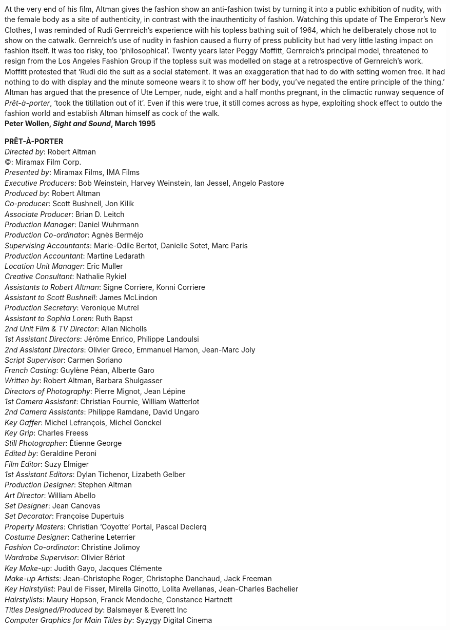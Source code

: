At the very end of his film, Altman gives the fashion show an anti-fashion twist by turning it into a public exhibition of nudity, with the female body as a site of authenticity, in contrast with the inauthenticity of fashion. Watching this update of The Emperor’s New Clothes, I was reminded of Rudi Gernreich’s experience with his topless bathing suit of 1964, which he deliberately chose not to show on the catwalk. Gernreich’s use of nudity in fashion caused a flurry of press publicity but had very little lasting impact on fashion itself. It was too risky, too ‘philosophical’. Twenty years later Peggy Moffitt, Gernreich’s principal model, threatened to resign from the Los Angeles Fashion Group if the topless suit was modelled on stage at a retrospective of Gernreich’s work. Moffitt protested that ‘Rudi did the suit as a social statement. It was an exaggeration that had to do with setting women free. It had nothing to do with display and the minute someone wears it to show off her body, you’ve negated the entire principle of the thing.’ Altman has argued that the presence of Ute Lemper, nude, eight and a half months pregnant, in the climactic runway sequence of _Prêt-à-porter_, ‘took the titillation out of it’. Even if this were true, it still comes across as hype, exploiting shock effect to outdo the fashion world and establish Altman himself as cock of the walk.<br>
**Peter Wollen, _Sight and Sound_, March 1995**
<br>

**PRÊT-À-PORTER**  
_Directed by_: Robert Altman  
©: Miramax Film Corp.  
_Presented by_: Miramax Films, IMA Films  
_Executive Producers_: Bob Weinstein, Harvey Weinstein, Ian Jessel, Angelo Pastore  
_Produced by_: Robert Altman  
_Co-producer_: Scott Bushnell, Jon Kilik  
_Associate Producer_: Brian D. Leitch  
_Production Manager_: Daniel Wuhrmann  
_Production Co-ordinator_: Agnès Berméjo  
_Supervising Accountants_: Marie-Odile Bertot, Danielle Sotet, Marc Paris  
_Production Accountant_: Martine Ledarath  
_Location Unit Manager_: Eric Muller  
_Creative Consultant_: Nathalie Rykiel  
_Assistants to Robert Altman_: Signe Corriere, Konni Corriere  
_Assistant to Scott Bushnell_: James McLindon  
_Production Secretary_: Veronique Mutrel  
_Assistant to Sophia Loren_: Ruth Bapst  
_2nd Unit Film & TV Director_: Allan Nicholls  
_1st Assistant Directors_: Jérôme Enrico, Philippe Landoulsi  
_2nd Assistant Directors_: Olivier Greco, Emmanuel Hamon, Jean-Marc Joly  
_Script Supervisor_: Carmen Soriano  
_French Casting_: Guylène Péan, Alberte Garo  
_Written by_: Robert Altman, Barbara Shulgasser  
_Directors of Photography_: Pierre Mignot, Jean Lépine  
_1st Camera Assistant_: Christian Fournie, William Watterlot  
_2nd Camera Assistants_: Philippe Ramdane, David Ungaro  
_Key Gaffer_: Michel Lefrançois, Michel Gonckel  
_Key Grip_: Charles Freess  
_Still Photographer_: Étienne George  
_Edited by_: Geraldine Peroni  
_Film Editor_: Suzy Elmiger  
_1st Assistant Editors_: Dylan Tichenor, Lizabeth Gelber  
_Production Designer_: Stephen Altman  
_Art Director_: William Abello  
_Set Designer_: Jean Canovas  
_Set Decorator_: Françoise Dupertuis  
_Property Masters_: Christian ‘Coyotte’ Portal, Pascal Declerq  
_Costume Designer_: Catherine Leterrier  
_Fashion Co-ordinator_: Christine Jolimoy  
_Wardrobe Supervisor_: Olivier Bériot  
_Key Make-up_: Judith Gayo, Jacques Clémente  
_Make-up Artists_: Jean-Christophe Roger, Christophe Danchaud, Jack Freeman  
_Key Hairstylist_: Paul de Fisser, Mirella Ginotto, Lolita Avellanas, Jean-Charles Bachelier  
_Hairstylists_: Maury Hopson, Franck Mendoche, Constance Hartnett  
_Titles Designed/Produced by_: Balsmeyer & Everett Inc  
_Computer Graphics for Main Titles by_: Syzygy Digital Cinema  